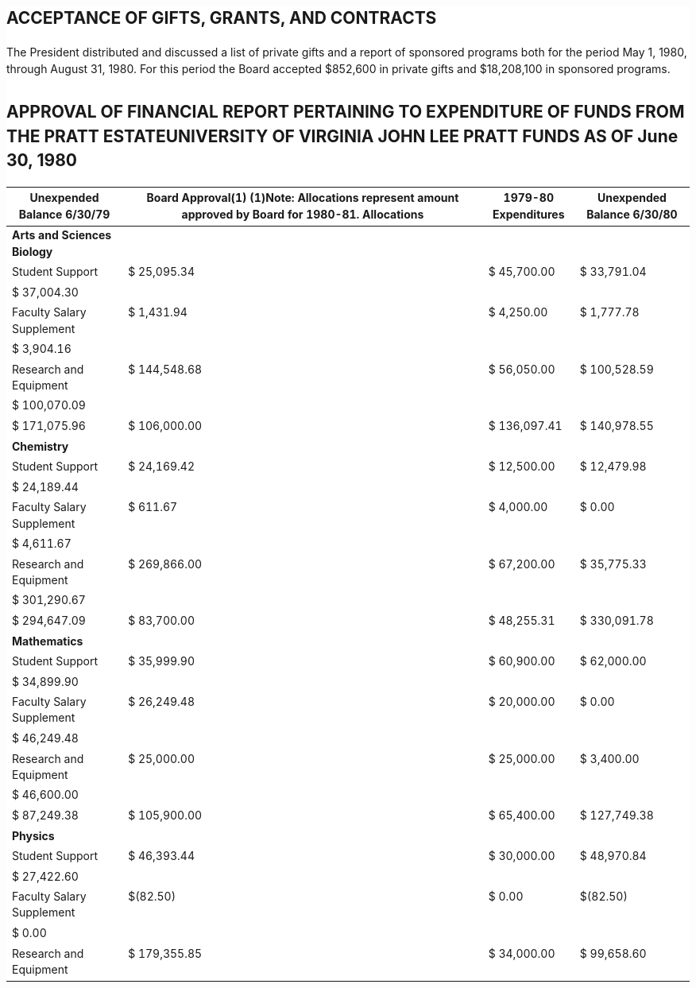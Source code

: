 ## ACCEPTANCE OF GIFTS, GRANTS, AND CONTRACTS

The President distributed and discussed a list of private gifts and a report of sponsored programs both for the period May 1, 1980, through August 31, 1980. For this period the Board accepted $852,600 in private gifts and $18,208,100 in sponsored programs.

## APPROVAL OF FINANCIAL REPORT PERTAINING TO EXPENDITURE OF FUNDS FROM THE PRATT ESTATEUNIVERSITY OF VIRGINIA JOHN LEE PRATT FUNDS AS OF June 30, 1980

| Unexpended Balance 6/30/79     | Board Approval(1) (1)Note: Allocations represent amount approved by Board for 1980-81. Allocations | 1979-80 Expenditures  | Unexpended Balance 6/30/80 |
|--------------------------------|--------------------------------------------------|-----------------------|-----------------------------|
| **Arts and Sciences Biology**   |                                                  |                       |                             |
| Student Support                  | $ 25,095.34                                     | $ 45,700.00          | $ 33,791.04                |
| $ 37,004.30                    |                                                  |                       |                             |
| Faculty Salary Supplement        | $ 1,431.94                                      | $ 4,250.00           | $ 1,777.78                 |
| $ 3,904.16                     |                                                  |                       |                             |
| Research and Equipment           | $ 144,548.68                                    | $ 56,050.00          | $ 100,528.59               |
| $ 100,070.09                   |                                                  |                       |                             |
| $ 171,075.96                    | $ 106,000.00                                    | $ 136,097.41         | $ 140,978.55               |
| **Chemistry**                   |                                                  |                       |                             |
| Student Support                  | $ 24,169.42                                     | $ 12,500.00          | $ 12,479.98                |
| $ 24,189.44                    |                                                  |                       |                             |
| Faculty Salary Supplement        | $ 611.67                                        | $ 4,000.00           | $ 0.00                      |
| $ 4,611.67                     |                                                  |                       |                             |
| Research and Equipment           | $ 269,866.00                                    | $ 67,200.00          | $ 35,775.33                |
| $ 301,290.67                   |                                                  |                       |                             |
| $ 294,647.09                    | $ 83,700.00                                     | $ 48,255.31          | $ 330,091.78               |
| **Mathematics**                 |                                                  |                       |                             |
| Student Support                  | $ 35,999.90                                     | $ 60,900.00          | $ 62,000.00                |
| $ 34,899.90                    |                                                  |                       |                             |
| Faculty Salary Supplement        | $ 26,249.48                                     | $ 20,000.00          | $ 0.00                      |
| $ 46,249.48                    |                                                  |                       |                             |
| Research and Equipment           | $ 25,000.00                                     | $ 25,000.00          | $ 3,400.00                 |
| $ 46,600.00                    |                                                  |                       |                             |
| $ 87,249.38                     | $ 105,900.00                                    | $ 65,400.00          | $ 127,749.38               |
| **Physics**                     |                                                  |                       |                             |
| Student Support                  | $ 46,393.44                                     | $ 30,000.00          | $ 48,970.84                |
| $ 27,422.60                    |                                                  |                       |                             |
| Faculty Salary Supplement        | $(82.50)                                        | $ 0.00               | $(82.50)                   |
| $ 0.00                          |                                                  |                       |                             |
| Research and Equipment           | $ 179,355.85                                    | $ 34,000.00          | $ 99,658.60                |